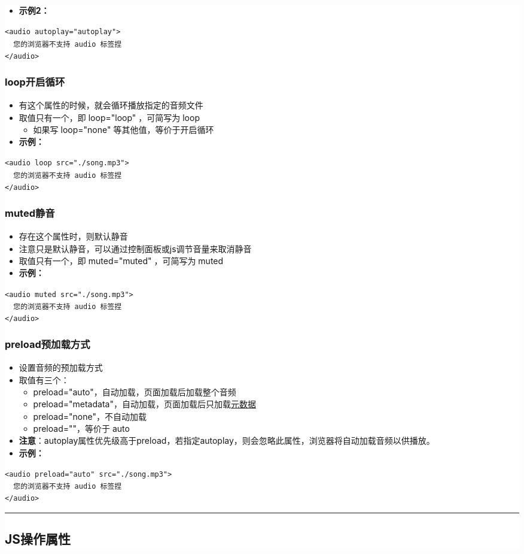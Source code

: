 - **示例2：**

```
<audio autoplay="autoplay">
  您的浏览器不支持 audio 标签捏
</audio>
```

### loop开启循环

- 有这个属性的时候，就会循环播放指定的音频文件
- 取值只有一个，即 loop="loop" ，可简写为 loop
    - 如果写 loop="none" 等其他值，等价于开启循环
- **示例：**

```
<audio loop src="./song.mp3">
  您的浏览器不支持 audio 标签捏
</audio>
```

### muted静音

- 存在这个属性时，则默认静音
- 注意只是默认静音，可以通过控制面板或js调节音量来取消静音
- 取值只有一个，即 muted="muted" ，可简写为 muted
- **示例：**

```
<audio muted src="./song.mp3">
  您的浏览器不支持 audio 标签捏
</audio>
```

### preload预加载方式

- 设置音频的预加载方式
- 取值有三个：
    - preload="auto"，自动加载，页面加载后加载整个音频
    - preload="metadata"，自动加载，页面加载后只加载[元数据](#元数据)
    - preload="none"，不自动加载
    - preload=""，等价于 auto
- **注意**：autoplay属性优先级高于preload，若指定autoplay，则会忽略此属性，浏览器将自动加载音频以供播放。
- **示例：**

```
<audio preload="auto" src="./song.mp3">
  您的浏览器不支持 audio 标签捏
</audio>
```

* * *

## JS操作属性
